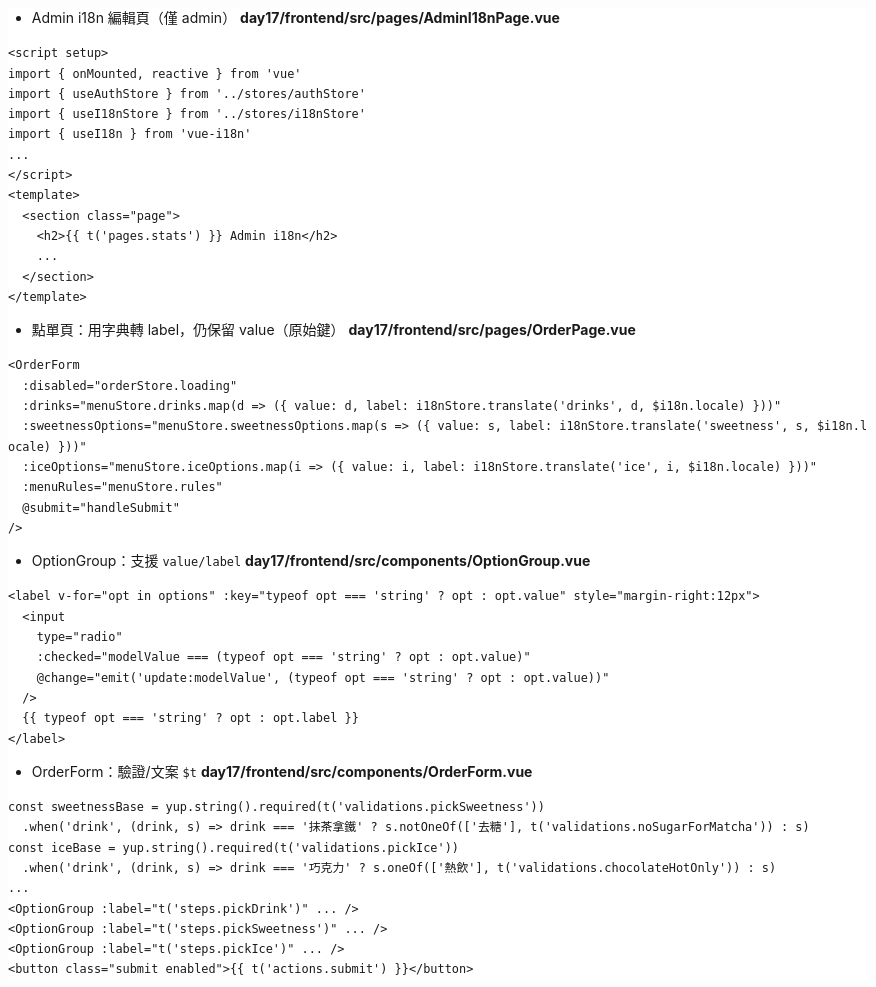 - Admin i18n 編輯頁（僅 admin）
**day17/frontend/src/pages/AdminI18nPage.vue**
```vue
<script setup>
import { onMounted, reactive } from 'vue'
import { useAuthStore } from '../stores/authStore'
import { useI18nStore } from '../stores/i18nStore'
import { useI18n } from 'vue-i18n'
...
</script>
<template>
  <section class="page">
    <h2>{{ t('pages.stats') }} Admin i18n</h2>
    ...
  </section>
</template>
```

- 點單頁：用字典轉 label，仍保留 value（原始鍵）
**day17/frontend/src/pages/OrderPage.vue**
```vue
<OrderForm
  :disabled="orderStore.loading"
  :drinks="menuStore.drinks.map(d => ({ value: d, label: i18nStore.translate('drinks', d, $i18n.locale) }))"
  :sweetnessOptions="menuStore.sweetnessOptions.map(s => ({ value: s, label: i18nStore.translate('sweetness', s, $i18n.locale) }))"
  :iceOptions="menuStore.iceOptions.map(i => ({ value: i, label: i18nStore.translate('ice', i, $i18n.locale) }))"
  :menuRules="menuStore.rules"
  @submit="handleSubmit"
/>
```

- OptionGroup：支援 `value/label`
**day17/frontend/src/components/OptionGroup.vue**
```vue
<label v-for="opt in options" :key="typeof opt === 'string' ? opt : opt.value" style="margin-right:12px">
  <input
    type="radio"
    :checked="modelValue === (typeof opt === 'string' ? opt : opt.value)"
    @change="emit('update:modelValue', (typeof opt === 'string' ? opt : opt.value))"
  />
  {{ typeof opt === 'string' ? opt : opt.label }}
</label>
```

- OrderForm：驗證/文案 `$t`
**day17/frontend/src/components/OrderForm.vue**
```vue
const sweetnessBase = yup.string().required(t('validations.pickSweetness'))
  .when('drink', (drink, s) => drink === '抹茶拿鐵' ? s.notOneOf(['去糖'], t('validations.noSugarForMatcha')) : s)
const iceBase = yup.string().required(t('validations.pickIce'))
  .when('drink', (drink, s) => drink === '巧克力' ? s.oneOf(['熱飲'], t('validations.chocolateHotOnly')) : s)
...
<OptionGroup :label="t('steps.pickDrink')" ... />
<OptionGroup :label="t('steps.pickSweetness')" ... />
<OptionGroup :label="t('steps.pickIce')" ... />
<button class="submit enabled">{{ t('actions.submit') }}</button>
```
